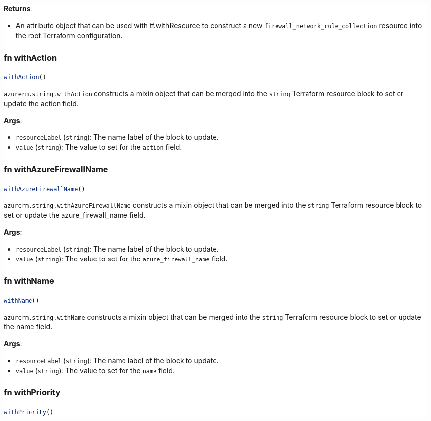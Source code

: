 **Returns**:
  - An attribute object that can be used with [tf.withResource](https://github.com/tf-libsonnet/core/tree/main/docs#fn-withresource) to construct a new `firewall_network_rule_collection` resource into the root Terraform configuration.


### fn withAction

```ts
withAction()
```

`azurerm.string.withAction` constructs a mixin object that can be merged into the `string`
Terraform resource block to set or update the action field.



**Args**:
  - `resourceLabel` (`string`): The name label of the block to update.
  - `value` (`string`): The value to set for the `action` field.


### fn withAzureFirewallName

```ts
withAzureFirewallName()
```

`azurerm.string.withAzureFirewallName` constructs a mixin object that can be merged into the `string`
Terraform resource block to set or update the azure_firewall_name field.



**Args**:
  - `resourceLabel` (`string`): The name label of the block to update.
  - `value` (`string`): The value to set for the `azure_firewall_name` field.


### fn withName

```ts
withName()
```

`azurerm.string.withName` constructs a mixin object that can be merged into the `string`
Terraform resource block to set or update the name field.



**Args**:
  - `resourceLabel` (`string`): The name label of the block to update.
  - `value` (`string`): The value to set for the `name` field.


### fn withPriority

```ts
withPriority()
```
